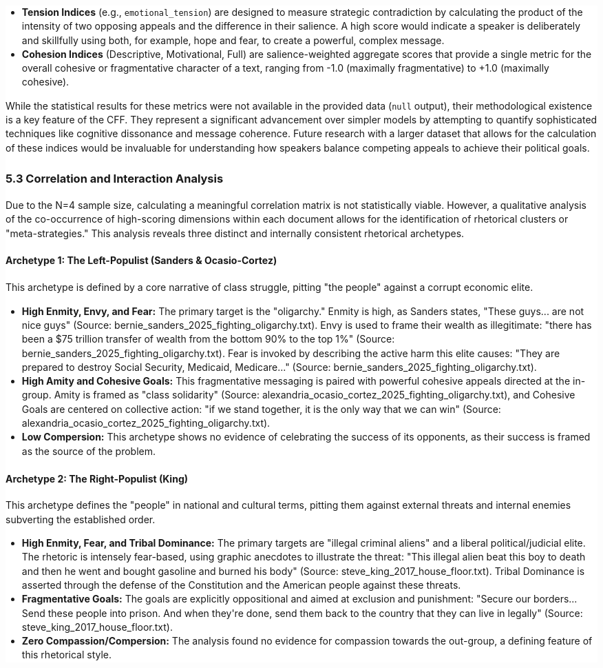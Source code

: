 *   **Tension Indices** (e.g., `emotional_tension`) are designed to measure strategic contradiction by calculating the product of the intensity of two opposing appeals and the difference in their salience. A high score would indicate a speaker is deliberately and skillfully using both, for example, hope and fear, to create a powerful, complex message.
*   **Cohesion Indices** (Descriptive, Motivational, Full) are salience-weighted aggregate scores that provide a single metric for the overall cohesive or fragmentative character of a text, ranging from -1.0 (maximally fragmentative) to +1.0 (maximally cohesive).

While the statistical results for these metrics were not available in the provided data (`null` output), their methodological existence is a key feature of the CFF. They represent a significant advancement over simpler models by attempting to quantify sophisticated techniques like cognitive dissonance and message coherence. Future research with a larger dataset that allows for the calculation of these indices would be invaluable for understanding how speakers balance competing appeals to achieve their political goals.

### 5.3 Correlation and Interaction Analysis

Due to the N=4 sample size, calculating a meaningful correlation matrix is not statistically viable. However, a qualitative analysis of the co-occurrence of high-scoring dimensions within each document allows for the identification of rhetorical clusters or "meta-strategies." This analysis reveals three distinct and internally consistent rhetorical archetypes.

#### Archetype 1: The Left-Populist (Sanders & Ocasio-Cortez)

This archetype is defined by a core narrative of class struggle, pitting "the people" against a corrupt economic elite.
*   **High Enmity, Envy, and Fear:** The primary target is the "oligarchy." Enmity is high, as Sanders states, "These guys... are not nice guys" (Source: bernie_sanders_2025_fighting_oligarchy.txt). Envy is used to frame their wealth as illegitimate: "there has been a $75 trillion transfer of wealth from the bottom 90% to the top 1%" (Source: bernie_sanders_2025_fighting_oligarchy.txt). Fear is invoked by describing the active harm this elite causes: "They are prepared to destroy Social Security, Medicaid, Medicare..." (Source: bernie_sanders_2025_fighting_oligarchy.txt).
*   **High Amity and Cohesive Goals:** This fragmentative messaging is paired with powerful cohesive appeals directed at the in-group. Amity is framed as "class solidarity" (Source: alexandria_ocasio_cortez_2025_fighting_oligarchy.txt), and Cohesive Goals are centered on collective action: "if we stand together, it is the only way that we can win" (Source: alexandria_ocasio_cortez_2025_fighting_oligarchy.txt).
*   **Low Compersion:** This archetype shows no evidence of celebrating the success of its opponents, as their success is framed as the source of the problem.

#### Archetype 2: The Right-Populist (King)

This archetype defines the "people" in national and cultural terms, pitting them against external threats and internal enemies subverting the established order.
*   **High Enmity, Fear, and Tribal Dominance:** The primary targets are "illegal criminal aliens" and a liberal political/judicial elite. The rhetoric is intensely fear-based, using graphic anecdotes to illustrate the threat: "This illegal alien beat this boy to death and then he went and bought gasoline and burned his body" (Source: steve_king_2017_house_floor.txt). Tribal Dominance is asserted through the defense of the Constitution and the American people against these threats.
*   **Fragmentative Goals:** The goals are explicitly oppositional and aimed at exclusion and punishment: "Secure our borders... Send these people into prison. And when they're done, send them back to the country that they can live in legally" (Source: steve_king_2017_house_floor.txt).
*   **Zero Compassion/Compersion:** The analysis found no evidence for compassion towards the out-group, a defining feature of this rhetorical style.
